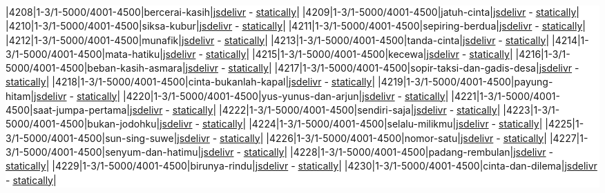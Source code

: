 |4208|1-3/1-5000/4001-4500|bercerai-kasih|[jsdelivr](https://cdn.jsdelivr.net/gh/dbchord/png-c-600x600_1-3/1-5000/4001-4500/bercerai-kasih.png) - [statically](https://cdn.statically.io/gh/dbchord/png-c-600x600_1-3/img/1-5000/4001-4500/bercerai-kasih.png)|
|4209|1-3/1-5000/4001-4500|jatuh-cinta|[jsdelivr](https://cdn.jsdelivr.net/gh/dbchord/png-c-600x600_1-3/1-5000/4001-4500/jatuh-cinta.png) - [statically](https://cdn.statically.io/gh/dbchord/png-c-600x600_1-3/img/1-5000/4001-4500/jatuh-cinta.png)|
|4210|1-3/1-5000/4001-4500|siksa-kubur|[jsdelivr](https://cdn.jsdelivr.net/gh/dbchord/png-c-600x600_1-3/1-5000/4001-4500/siksa-kubur.png) - [statically](https://cdn.statically.io/gh/dbchord/png-c-600x600_1-3/img/1-5000/4001-4500/siksa-kubur.png)|
|4211|1-3/1-5000/4001-4500|sepiring-berdua|[jsdelivr](https://cdn.jsdelivr.net/gh/dbchord/png-c-600x600_1-3/1-5000/4001-4500/sepiring-berdua.png) - [statically](https://cdn.statically.io/gh/dbchord/png-c-600x600_1-3/img/1-5000/4001-4500/sepiring-berdua.png)|
|4212|1-3/1-5000/4001-4500|munafik|[jsdelivr](https://cdn.jsdelivr.net/gh/dbchord/png-c-600x600_1-3/1-5000/4001-4500/munafik.png) - [statically](https://cdn.statically.io/gh/dbchord/png-c-600x600_1-3/img/1-5000/4001-4500/munafik.png)|
|4213|1-3/1-5000/4001-4500|tanda-cinta|[jsdelivr](https://cdn.jsdelivr.net/gh/dbchord/png-c-600x600_1-3/1-5000/4001-4500/tanda-cinta.png) - [statically](https://cdn.statically.io/gh/dbchord/png-c-600x600_1-3/img/1-5000/4001-4500/tanda-cinta.png)|
|4214|1-3/1-5000/4001-4500|mata-hatiku|[jsdelivr](https://cdn.jsdelivr.net/gh/dbchord/png-c-600x600_1-3/1-5000/4001-4500/mata-hatiku.png) - [statically](https://cdn.statically.io/gh/dbchord/png-c-600x600_1-3/img/1-5000/4001-4500/mata-hatiku.png)|
|4215|1-3/1-5000/4001-4500|kecewa|[jsdelivr](https://cdn.jsdelivr.net/gh/dbchord/png-c-600x600_1-3/1-5000/4001-4500/kecewa.png) - [statically](https://cdn.statically.io/gh/dbchord/png-c-600x600_1-3/img/1-5000/4001-4500/kecewa.png)|
|4216|1-3/1-5000/4001-4500|beban-kasih-asmara|[jsdelivr](https://cdn.jsdelivr.net/gh/dbchord/png-c-600x600_1-3/1-5000/4001-4500/beban-kasih-asmara.png) - [statically](https://cdn.statically.io/gh/dbchord/png-c-600x600_1-3/img/1-5000/4001-4500/beban-kasih-asmara.png)|
|4217|1-3/1-5000/4001-4500|sopir-taksi-dan-gadis-desa|[jsdelivr](https://cdn.jsdelivr.net/gh/dbchord/png-c-600x600_1-3/1-5000/4001-4500/sopir-taksi-dan-gadis-desa.png) - [statically](https://cdn.statically.io/gh/dbchord/png-c-600x600_1-3/img/1-5000/4001-4500/sopir-taksi-dan-gadis-desa.png)|
|4218|1-3/1-5000/4001-4500|cinta-bukanlah-kapal|[jsdelivr](https://cdn.jsdelivr.net/gh/dbchord/png-c-600x600_1-3/1-5000/4001-4500/cinta-bukanlah-kapal.png) - [statically](https://cdn.statically.io/gh/dbchord/png-c-600x600_1-3/img/1-5000/4001-4500/cinta-bukanlah-kapal.png)|
|4219|1-3/1-5000/4001-4500|payung-hitam|[jsdelivr](https://cdn.jsdelivr.net/gh/dbchord/png-c-600x600_1-3/1-5000/4001-4500/payung-hitam.png) - [statically](https://cdn.statically.io/gh/dbchord/png-c-600x600_1-3/img/1-5000/4001-4500/payung-hitam.png)|
|4220|1-3/1-5000/4001-4500|yus-yunus-dan-arjun|[jsdelivr](https://cdn.jsdelivr.net/gh/dbchord/png-c-600x600_1-3/1-5000/4001-4500/yus-yunus-dan-arjun.png) - [statically](https://cdn.statically.io/gh/dbchord/png-c-600x600_1-3/img/1-5000/4001-4500/yus-yunus-dan-arjun.png)|
|4221|1-3/1-5000/4001-4500|saat-jumpa-pertama|[jsdelivr](https://cdn.jsdelivr.net/gh/dbchord/png-c-600x600_1-3/1-5000/4001-4500/saat-jumpa-pertama.png) - [statically](https://cdn.statically.io/gh/dbchord/png-c-600x600_1-3/img/1-5000/4001-4500/saat-jumpa-pertama.png)|
|4222|1-3/1-5000/4001-4500|sendiri-saja|[jsdelivr](https://cdn.jsdelivr.net/gh/dbchord/png-c-600x600_1-3/1-5000/4001-4500/sendiri-saja.png) - [statically](https://cdn.statically.io/gh/dbchord/png-c-600x600_1-3/img/1-5000/4001-4500/sendiri-saja.png)|
|4223|1-3/1-5000/4001-4500|bukan-jodohku|[jsdelivr](https://cdn.jsdelivr.net/gh/dbchord/png-c-600x600_1-3/1-5000/4001-4500/bukan-jodohku.png) - [statically](https://cdn.statically.io/gh/dbchord/png-c-600x600_1-3/img/1-5000/4001-4500/bukan-jodohku.png)|
|4224|1-3/1-5000/4001-4500|selalu-milikmu|[jsdelivr](https://cdn.jsdelivr.net/gh/dbchord/png-c-600x600_1-3/1-5000/4001-4500/selalu-milikmu.png) - [statically](https://cdn.statically.io/gh/dbchord/png-c-600x600_1-3/img/1-5000/4001-4500/selalu-milikmu.png)|
|4225|1-3/1-5000/4001-4500|sun-sing-suwe|[jsdelivr](https://cdn.jsdelivr.net/gh/dbchord/png-c-600x600_1-3/1-5000/4001-4500/sun-sing-suwe.png) - [statically](https://cdn.statically.io/gh/dbchord/png-c-600x600_1-3/img/1-5000/4001-4500/sun-sing-suwe.png)|
|4226|1-3/1-5000/4001-4500|nomor-satu|[jsdelivr](https://cdn.jsdelivr.net/gh/dbchord/png-c-600x600_1-3/1-5000/4001-4500/nomor-satu.png) - [statically](https://cdn.statically.io/gh/dbchord/png-c-600x600_1-3/img/1-5000/4001-4500/nomor-satu.png)|
|4227|1-3/1-5000/4001-4500|senyum-dan-hatimu|[jsdelivr](https://cdn.jsdelivr.net/gh/dbchord/png-c-600x600_1-3/1-5000/4001-4500/senyum-dan-hatimu.png) - [statically](https://cdn.statically.io/gh/dbchord/png-c-600x600_1-3/img/1-5000/4001-4500/senyum-dan-hatimu.png)|
|4228|1-3/1-5000/4001-4500|padang-rembulan|[jsdelivr](https://cdn.jsdelivr.net/gh/dbchord/png-c-600x600_1-3/1-5000/4001-4500/padang-rembulan.png) - [statically](https://cdn.statically.io/gh/dbchord/png-c-600x600_1-3/img/1-5000/4001-4500/padang-rembulan.png)|
|4229|1-3/1-5000/4001-4500|birunya-rindu|[jsdelivr](https://cdn.jsdelivr.net/gh/dbchord/png-c-600x600_1-3/1-5000/4001-4500/birunya-rindu.png) - [statically](https://cdn.statically.io/gh/dbchord/png-c-600x600_1-3/img/1-5000/4001-4500/birunya-rindu.png)|
|4230|1-3/1-5000/4001-4500|cinta-dan-dilema|[jsdelivr](https://cdn.jsdelivr.net/gh/dbchord/png-c-600x600_1-3/1-5000/4001-4500/cinta-dan-dilema.png) - [statically](https://cdn.statically.io/gh/dbchord/png-c-600x600_1-3/img/1-5000/4001-4500/cinta-dan-dilema.png)|